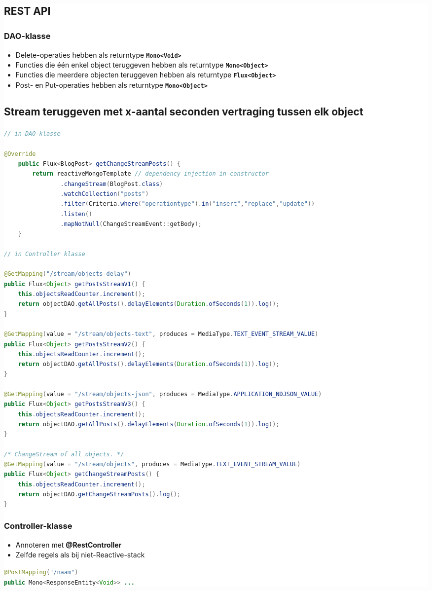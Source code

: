 ## REST API

### DAO-klasse

* Delete-operaties hebben als returntype **`Mono<Void>`**
* Functies die één enkel object teruggeven hebben als returntype **`Mono<Object>`**
* Functies die meerdere objecten teruggeven hebben als returntype **`Flux<Object>`**
* Post- en Put-operaties hebben als returntype **`Mono<Object>`**

## Stream teruggeven met x-aantal seconden vertraging tussen elk object
```java
// in DAO-klasse

@Override
    public Flux<BlogPost> getChangeStreamPosts() {
        return reactiveMongoTemplate // dependency injection in constructor
                .changeStream(BlogPost.class)
                .watchCollection("posts")
                .filter(Criteria.where("operationtype").in("insert","replace","update"))
                .listen()
                .mapNotNull(ChangeStreamEvent::getBody);
    }

// in Controller klasse

@GetMapping("/stream/objects-delay")
public Flux<Object> getPostsStreamV1() {
    this.objectsReadCounter.increment();
    return objectDAO.getAllPosts().delayElements(Duration.ofSeconds(1)).log();
}

@GetMapping(value = "/stream/objects-text", produces = MediaType.TEXT_EVENT_STREAM_VALUE)
public Flux<Object> getPostsStreamV2() {
    this.objectsReadCounter.increment();
    return objectDAO.getAllPosts().delayElements(Duration.ofSeconds(1)).log();
}

@GetMapping(value = "/stream/objects-json", produces = MediaType.APPLICATION_NDJSON_VALUE)
public Flux<Object> getPostsStreamV3() {
    this.objectsReadCounter.increment();
    return objectDAO.getAllPosts().delayElements(Duration.ofSeconds(1)).log();
}

/* ChangeStream of all objects. */
@GetMapping(value = "/stream/objects", produces = MediaType.TEXT_EVENT_STREAM_VALUE)
public Flux<Object> getChangeStreamPosts() {
    this.objectsReadCounter.increment();
    return objectDAO.getChangeStreamPosts().log();
}
```
### Controller-klasse
* Annoteren met **@RestController**
* Zelfde regels als bij niet-Reactive-stack
```java
@PostMapping("/naam")
public Mono<ResponseEntity<Void>> ...
```
